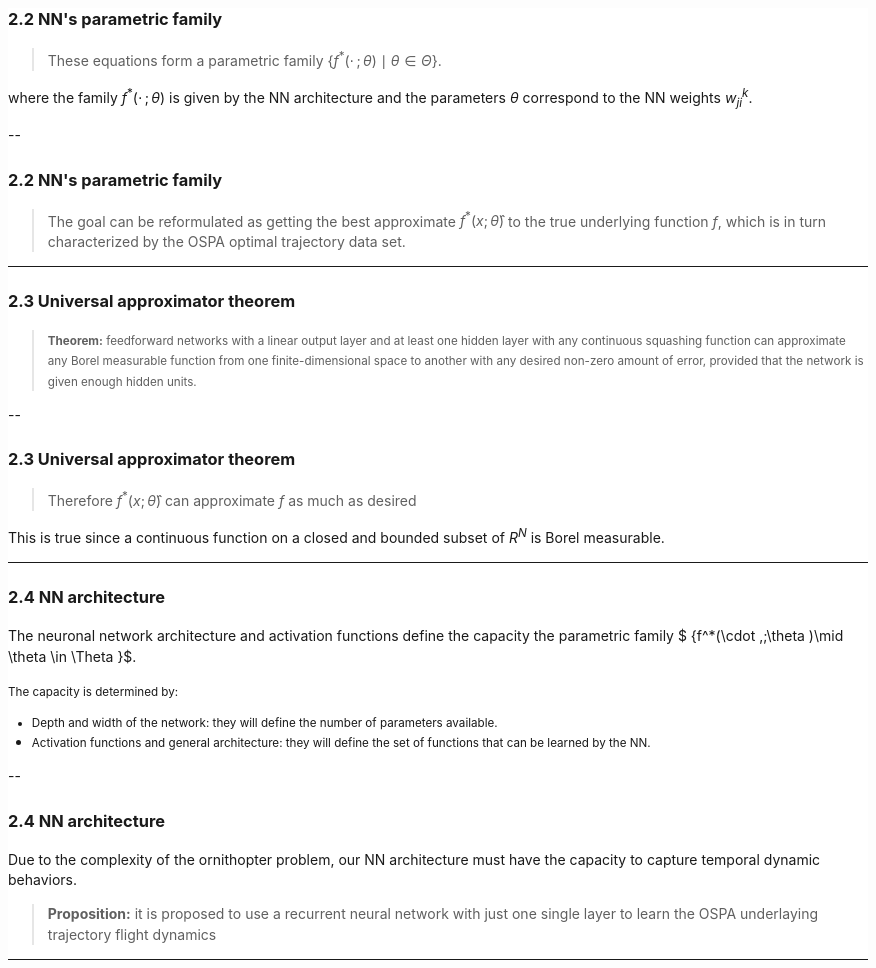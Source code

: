### 2.2 NN's parametric family

> These equations form a parametric family $\{f^*(\cdot \,;\theta )\mid \theta \in \Theta \}$.

where the family $f^*(\cdot \,;\theta)$ is given by the NN architecture and the parameters $\theta$ correspond to the NN weights $w_{ji}^k$.


--

### 2.2 NN's parametric family

> The goal can be reformulated as getting the best approximate $f^{\ast}(x;\hat{\theta})$ to the true underlying function $f$, which is in turn characterized by the OSPA optimal trajectory data set.


---

### 2.3 Universal approximator theorem

> <small>**Theorem:** feedforward networks with a linear output layer and at least one hidden layer with any continuous squashing function can approximate any Borel measurable function from one finite-dimensional space to another with any desired non-zero amount of error, provided that the network is given enough hidden units.</small>

--

### 2.3 Universal approximator theorem

> Therefore $f^{\ast}(x;\hat{\theta})$ can approximate $f$ as much as desired
 
This is true since a continuous function on a closed and bounded subset of $R^N$ is Borel measurable.

---

### 2.4 NN architecture

The neuronal network architecture and activation functions define the capacity the parametric family $ \{f^*(\cdot \,;\theta )\mid \theta \in \Theta \}$. 



<small>The capacity is determined by:
* Depth and width of the network: they will define the number of parameters available.
* Activation functions and general architecture: they will define the set of functions that can be learned by the NN.</small>

--

### 2.4 NN architecture

Due to the complexity of the ornithopter problem, our NN architecture must have the capacity to capture temporal dynamic behaviors.

> **Proposition:** it is proposed to use a recurrent neural network with just one single layer to learn the OSPA underlaying trajectory flight dynamics 

---